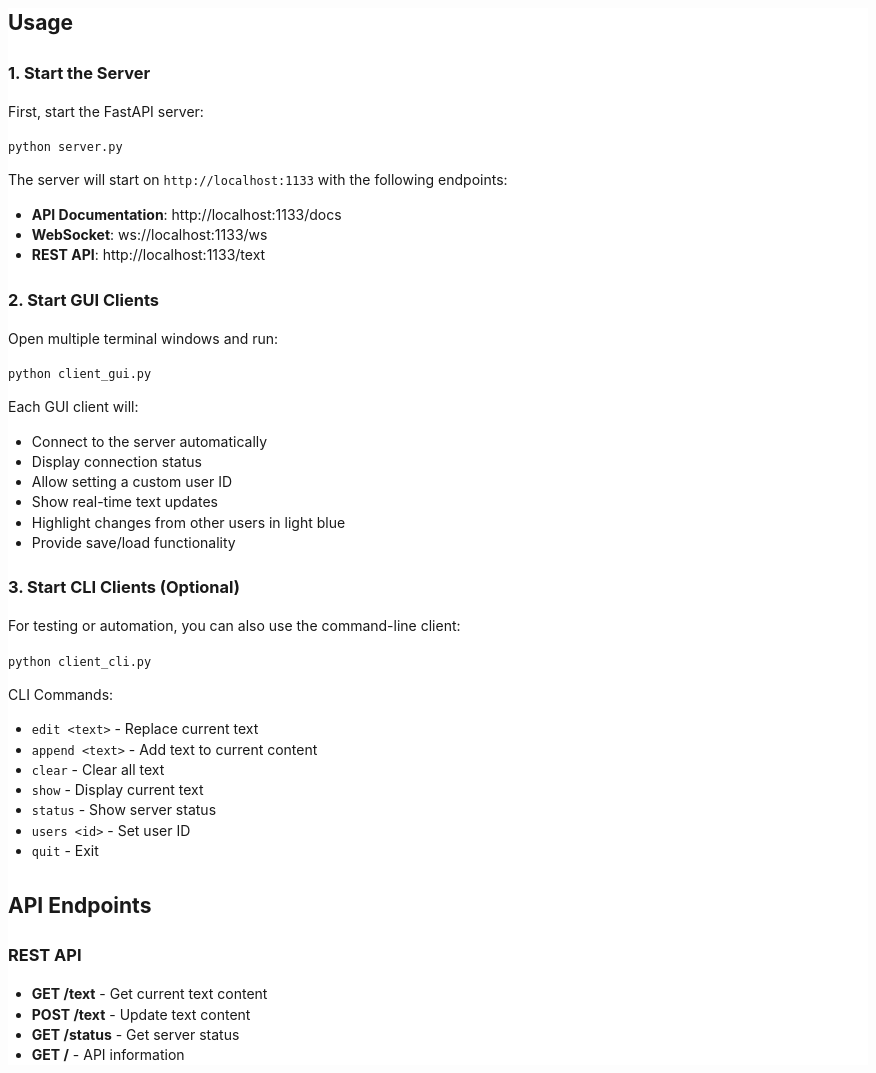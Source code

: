## Usage

### 1. Start the Server

First, start the FastAPI server:

```bash
python server.py
```

The server will start on `http://localhost:1133` with the following endpoints:
- **API Documentation**: http://localhost:1133/docs
- **WebSocket**: ws://localhost:1133/ws
- **REST API**: http://localhost:1133/text

### 2. Start GUI Clients

Open multiple terminal windows and run:

```bash
python client_gui.py
```

Each GUI client will:
- Connect to the server automatically
- Display connection status
- Allow setting a custom user ID
- Show real-time text updates
- Highlight changes from other users in light blue
- Provide save/load functionality

### 3. Start CLI Clients (Optional)

For testing or automation, you can also use the command-line client:

```bash
python client_cli.py
```

CLI Commands:
- `edit <text>` - Replace current text
- `append <text>` - Add text to current content
- `clear` - Clear all text
- `show` - Display current text
- `status` - Show server status
- `users <id>` - Set user ID
- `quit` - Exit

## API Endpoints

### REST API

- **GET /text** - Get current text content
- **POST /text** - Update text content
- **GET /status** - Get server status
- **GET /** - API information
